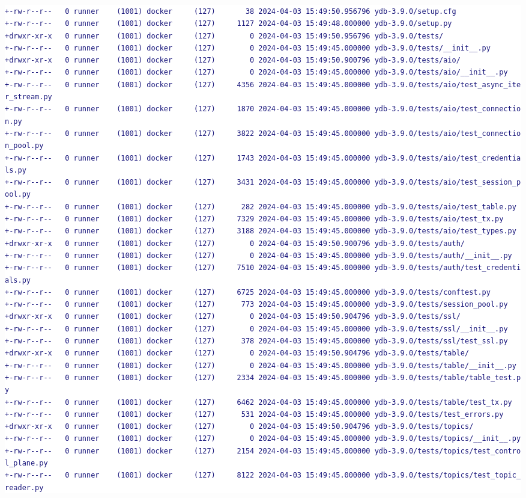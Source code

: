 ```diff
+-rw-r--r--   0 runner    (1001) docker     (127)       38 2024-04-03 15:49:50.956796 ydb-3.9.0/setup.cfg
+-rw-r--r--   0 runner    (1001) docker     (127)     1127 2024-04-03 15:49:48.000000 ydb-3.9.0/setup.py
+drwxr-xr-x   0 runner    (1001) docker     (127)        0 2024-04-03 15:49:50.956796 ydb-3.9.0/tests/
+-rw-r--r--   0 runner    (1001) docker     (127)        0 2024-04-03 15:49:45.000000 ydb-3.9.0/tests/__init__.py
+drwxr-xr-x   0 runner    (1001) docker     (127)        0 2024-04-03 15:49:50.900796 ydb-3.9.0/tests/aio/
+-rw-r--r--   0 runner    (1001) docker     (127)        0 2024-04-03 15:49:45.000000 ydb-3.9.0/tests/aio/__init__.py
+-rw-r--r--   0 runner    (1001) docker     (127)     4356 2024-04-03 15:49:45.000000 ydb-3.9.0/tests/aio/test_async_iter_stream.py
+-rw-r--r--   0 runner    (1001) docker     (127)     1870 2024-04-03 15:49:45.000000 ydb-3.9.0/tests/aio/test_connection.py
+-rw-r--r--   0 runner    (1001) docker     (127)     3822 2024-04-03 15:49:45.000000 ydb-3.9.0/tests/aio/test_connection_pool.py
+-rw-r--r--   0 runner    (1001) docker     (127)     1743 2024-04-03 15:49:45.000000 ydb-3.9.0/tests/aio/test_credentials.py
+-rw-r--r--   0 runner    (1001) docker     (127)     3431 2024-04-03 15:49:45.000000 ydb-3.9.0/tests/aio/test_session_pool.py
+-rw-r--r--   0 runner    (1001) docker     (127)      282 2024-04-03 15:49:45.000000 ydb-3.9.0/tests/aio/test_table.py
+-rw-r--r--   0 runner    (1001) docker     (127)     7329 2024-04-03 15:49:45.000000 ydb-3.9.0/tests/aio/test_tx.py
+-rw-r--r--   0 runner    (1001) docker     (127)     3188 2024-04-03 15:49:45.000000 ydb-3.9.0/tests/aio/test_types.py
+drwxr-xr-x   0 runner    (1001) docker     (127)        0 2024-04-03 15:49:50.900796 ydb-3.9.0/tests/auth/
+-rw-r--r--   0 runner    (1001) docker     (127)        0 2024-04-03 15:49:45.000000 ydb-3.9.0/tests/auth/__init__.py
+-rw-r--r--   0 runner    (1001) docker     (127)     7510 2024-04-03 15:49:45.000000 ydb-3.9.0/tests/auth/test_credentials.py
+-rw-r--r--   0 runner    (1001) docker     (127)     6725 2024-04-03 15:49:45.000000 ydb-3.9.0/tests/conftest.py
+-rw-r--r--   0 runner    (1001) docker     (127)      773 2024-04-03 15:49:45.000000 ydb-3.9.0/tests/session_pool.py
+drwxr-xr-x   0 runner    (1001) docker     (127)        0 2024-04-03 15:49:50.904796 ydb-3.9.0/tests/ssl/
+-rw-r--r--   0 runner    (1001) docker     (127)        0 2024-04-03 15:49:45.000000 ydb-3.9.0/tests/ssl/__init__.py
+-rw-r--r--   0 runner    (1001) docker     (127)      378 2024-04-03 15:49:45.000000 ydb-3.9.0/tests/ssl/test_ssl.py
+drwxr-xr-x   0 runner    (1001) docker     (127)        0 2024-04-03 15:49:50.904796 ydb-3.9.0/tests/table/
+-rw-r--r--   0 runner    (1001) docker     (127)        0 2024-04-03 15:49:45.000000 ydb-3.9.0/tests/table/__init__.py
+-rw-r--r--   0 runner    (1001) docker     (127)     2334 2024-04-03 15:49:45.000000 ydb-3.9.0/tests/table/table_test.py
+-rw-r--r--   0 runner    (1001) docker     (127)     6462 2024-04-03 15:49:45.000000 ydb-3.9.0/tests/table/test_tx.py
+-rw-r--r--   0 runner    (1001) docker     (127)      531 2024-04-03 15:49:45.000000 ydb-3.9.0/tests/test_errors.py
+drwxr-xr-x   0 runner    (1001) docker     (127)        0 2024-04-03 15:49:50.904796 ydb-3.9.0/tests/topics/
+-rw-r--r--   0 runner    (1001) docker     (127)        0 2024-04-03 15:49:45.000000 ydb-3.9.0/tests/topics/__init__.py
+-rw-r--r--   0 runner    (1001) docker     (127)     2154 2024-04-03 15:49:45.000000 ydb-3.9.0/tests/topics/test_control_plane.py
+-rw-r--r--   0 runner    (1001) docker     (127)     8122 2024-04-03 15:49:45.000000 ydb-3.9.0/tests/topics/test_topic_reader.py
```